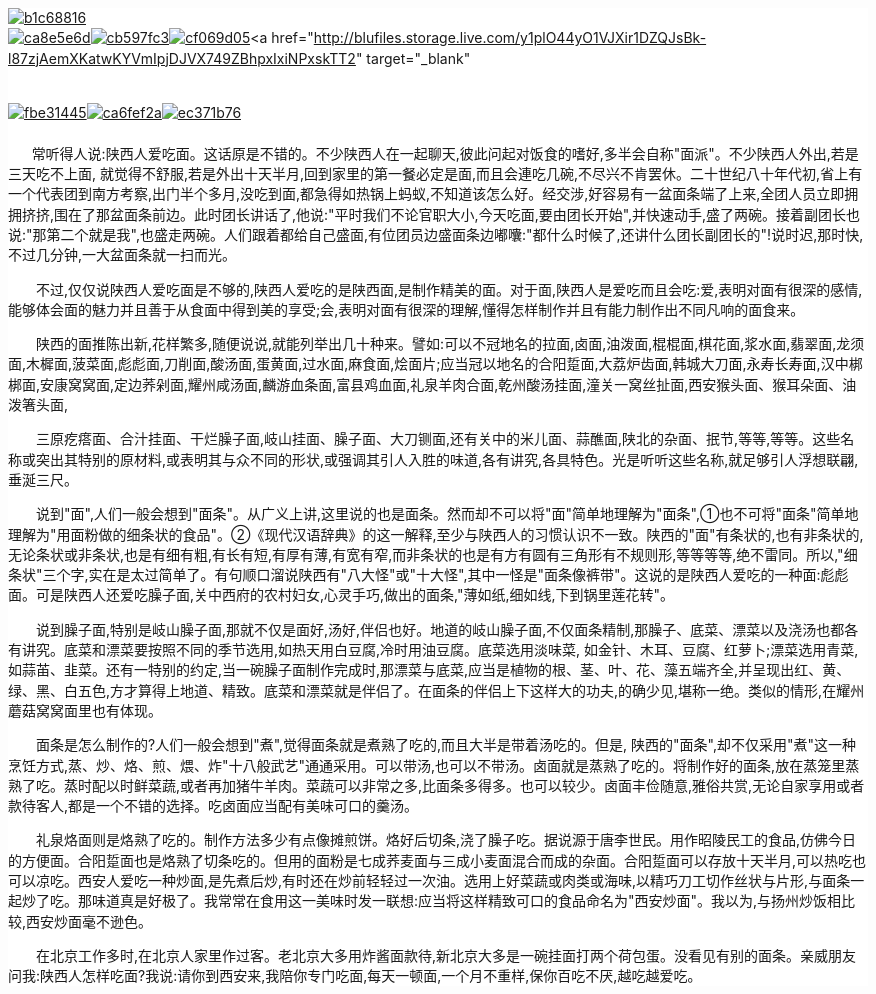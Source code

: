 <a href="http://blufiles.storage.live.com/y1pQfEHEGQDm_WW6UjYnLHTNY4YB-EHKyLrdjh5dA9ixfw7OtqG9Ablm0nSp36I8tvg" target="_blank"><img style="width:231px;height:202px" height="193" alt="b1c68816" src="http://blufiles.storage.live.com/y1pQfEHEGQDm_WW6UjYnLHTNY4YB-EHKyLrdjh5dA9ixfw7OtqG9Ablm0nSp36I8tvg" width="257" /></a><br /><a href="http://blufiles.storage.live.com/y1p2NdFS8F_m3SpcR24gGL1K1I_odkVcNFFUY51c-DqGRZiR_Ehs-Bgl5Y65haOt_bl" target="_blank"><img style="width:244px;height:200px" height="200" alt="ca8e5e6d" src="http://blufiles.storage.live.com/y1p2NdFS8F_m3SpcR24gGL1K1I_odkVcNFFUY51c-DqGRZiR_Ehs-Bgl5Y65haOt_bl" width="267" /></a><a href="http://blufiles.storage.live.com/y1p_m37IyL9yBftATofnyeUMc8MTmT-HyiB-Ngpc1T-ODRfBD5hGSXUdbtxKBPeLYZ2" target="_blank"><img style="width:223px;height:200px" height="200" alt="cb597fc3" src="http://blufiles.storage.live.com/y1p_m37IyL9yBftATofnyeUMc8MTmT-HyiB-Ngpc1T-ODRfBD5hGSXUdbtxKBPeLYZ2" width="265" /></a><a href="http://blufiles.storage.live.com/y1p_m37IyL9yBftATofnyeUMc8MTmT-HyiB-Ngpc1T-ODRfBD5hGSXUdbtxKBPeLYZ2" target="_blank"></a><a href="http://blufiles.storage.live.com/y1plO44yO1VJXir1DZQJsBk-l87zjAemXKatwKYVmIpjDJVX749ZBhpxIxiNPxskTT2" target="_blank"><img style="width:246px;height:200px" height="200" alt="cf069d05" src="http://blufiles.storage.live.com/y1plO44yO1VJXir1DZQJsBk-l87zjAemXKatwKYVmIpjDJVX749ZBhpxIxiNPxskTT2" width="267" /></a><a href="http://blufiles.storage.live.com/y1plO44yO1VJXir1DZQJsBk-l87zjAemXKatwKYVmIpjDJVX749ZBhpxIxiNPxskTT2" target="_blank"<br />
>
<br /><a href="http://blufiles.storage.live.com/y1ppMOm0So9o17iiAa1S8vGvHEwMOGU7shr3-445TfqhbcFQvyf2jzQlv2oAJIktDwb" target="_blank"><img style="width:224px;height:200px" height="147" alt="fbe31445" src="http://blufiles.storage.live.com/y1ppMOm0So9o17iiAa1S8vGvHEwMOGU7shr3-445TfqhbcFQvyf2jzQlv2oAJIktDwb" width="250" /></a><a href="http://blufiles.storage.live.com/y1ps0ov0GEAcCtZzbZ00IvwLlGh0ksULYS-52siGeYEMXC9Ks-ANkB-yRou5r7BmCLr" target="_blank"><img style="width:221px;height:200px" height="200" alt="ca6fef2a" src="http://blufiles.storage.live.com/y1ps0ov0GEAcCtZzbZ00IvwLlGh0ksULYS-52siGeYEMXC9Ks-ANkB-yRou5r7BmCLr" width="235" /></a><a href="http://blufiles.storage.live.com/y1pN29ahmCY8IjV9zkV5qRFMFBl5lwyPOcLvYz5lQYlE4sG3E6XB5MeD3HmETJL7CWv" target="_blank"><img height="200" alt="ec371b76" src="http://blufiles.storage.live.com/y1pN29ahmCY8IjV9zkV5qRFMFBl5lwyPOcLvYz5lQYlE4sG3E6XB5MeD3HmETJL7CWv" width="267" /></a>      <br /><br />      常听得人说:陕西人爱吃面。这话原是不错的。不少陕西人在一起聊天,彼此问起对饭食的嗜好,多半会自称&quot;面派&quot;。不少陕西人外出,若是三天吃不上面, 就觉得不舒服,若是外出十天半月,回到家里的第一餐必定是面,而且会連吃几碗,不尽兴不肯罢休。二十世纪八十年代初,省上有一个代表团到南方考察,出门半个多月,没吃到面,都急得如热锅上蚂蚁,不知道该怎么好。经交涉,好容易有一盆面条端了上来,全团人员立即拥拥挤挤,围在了那盆面条前边。此时团长讲话了,他说:&quot;平时我们不论官职大小,今天吃面,要由团长开始&quot;,并快速动手,盛了两碗。接着副团长也说:&quot;那第二个就是我&quot;,也盛走两碗。人们跟着都给自己盛面,有位团员边盛面条边嘟囔:&quot;都什么时候了,还讲什么团长副团长的&quot;!说时迟,那时快,不过几分钟,一大盆面条就一扫而光。
<p>　　不过,仅仅说陕西人爱吃面是不够的,陕西人爱吃的是陕西面,是制作精美的面。对于面,陕西人是爱吃而且会吃:爱,表明对面有很深的感情,能够体会面的魅力并且善于从食面中得到美的享受;会,表明对面有很深的理解,懂得怎样制作并且有能力制作出不同凡响的面食来。
<p>　　陕西的面推陈出新,花样繁多,随便说说,就能列举出几十种来。譬如:可以不冠地名的拉面,卤面,油泼面,棍棍面,棋花面,浆水面,翡翠面,龙须面,木樨面,菠菜面,彪彪面,刀削面,酸汤面,蛋黄面,过水面,麻食面,烩面片;应当冠以地名的合阳踅面,大荔炉齿面,韩城大刀面,永寿长寿面,汉中梆梆面,安康窝窝面,定边荞剁面,耀州咸汤面,麟游血条面,富县鸡血面,礼泉羊肉合面,乾州酸汤挂面,潼关一窝丝扯面,西安猴头面、猴耳朵面、油泼箸头面,
<p>　　三原疙瘩面、合汁挂面、干烂臊子面,岐山挂面、臊子面、大刀铡面,还有关中的米儿面、蒜醮面,陕北的杂面、抿节,等等,等等。这些名称或突出其特别的原材料,或表明其与众不同的形状,或强调其引人入胜的味道,各有讲究,各具特色。光是听听这些名称,就足够引人浮想联翩,垂涎三尺。
<p>　　说到&quot;面&quot;,人们一般会想到&quot;面条&quot;。从广义上讲,这里说的也是面条。然而却不可以将&quot;面&quot;简单地理解为&quot;面条&quot;,①也不可将&quot;面条&quot;简单地理解为&quot;用面粉做的细条状的食品&quot;。②《现代汉语辞典》的这一解释,至少与陕西人的习惯认识不一致。陕西的&quot;面&quot;有条状的,也有非条状的,无论条状或非条状,也是有细有粗,有长有短,有厚有薄,有宽有窄,而非条状的也是有方有圆有三角形有不规则形,等等等等,绝不雷同。所以,&quot;细条状&quot;三个字,实在是太过简单了。有句顺口溜说陕西有&quot;八大怪&quot;或&quot;十大怪&quot;,其中一怪是&quot;面条像裤带&quot;。这说的是陕西人爱吃的一种面:彪彪面。可是陕西人还爱吃臊子面,关中西府的农村妇女,心灵手巧,做出的面条,&quot;薄如纸,细如线,下到锅里莲花转&quot;。
<p>　　说到臊子面,特别是岐山臊子面,那就不仅是面好,汤好,伴侣也好。地道的岐山臊子面,不仅面条精制,那臊子、底菜、漂菜以及浇汤也都各有讲究。底菜和漂菜要按照不同的季节选用,如热天用白豆腐,冷时用油豆腐。底菜选用淡味菜, 如金针、木耳、豆腐、红萝卜;漂菜选用青菜,如蒜苖、韭菜。还有一特别的约定,当一碗臊子面制作完成时,那漂菜与底菜,应当是植物的根、茎、叶、花、藻五端齐全,并呈现出红、黄、绿、黑、白五色,方才算得上地道、精致。底菜和漂菜就是伴侣了。在面条的伴侣上下这样大的功夫,的确少见,堪称一绝。类似的情形,在耀州蘑菇窝窝面里也有体现。
<p>　　面条是怎么制作的?人们一般会想到&quot;煮&quot;,觉得面条就是煮熟了吃的,而且大半是带着汤吃的。但是, 陕西的&quot;面条&quot;,却不仅采用&quot;煮&quot;这一种烹饪方式,蒸、炒、烙、煎、煨、炸&quot;十八般武艺&quot;通通采用。可以带汤,也可以不带汤。卤面就是蒸熟了吃的。将制作好的面条,放在蒸笼里蒸熟了吃。蒸时配以时鲜菜蔬,或者再加猪牛羊肉。菜蔬可以非常之多,比面条多得多。也可以较少。卤面丰俭随意,雅俗共赏,无论自家享用或者款待客人,都是一个不错的选择。吃卤面应当配有美味可口的羹汤。
<p>　　礼泉烙面则是烙熟了吃的。制作方法多少有点像摊煎饼。烙好后切条,浇了臊子吃。据说源于唐李世民。用作昭陵民工的食品,仿佛今日的方便面。合阳踅面也是烙熟了切条吃的。但用的面粉是七成荞麦面与三成小麦面混合而成的杂面。合阳踅面可以存放十天半月,可以热吃也可以凉吃。西安人爱吃一种炒面,是先煮后炒,有时还在炒前轻轻过一次油。选用上好菜蔬或肉类或海味,以精巧刀工切作丝状与片形,与面条一起炒了吃。那味道真是好极了。我常常在食用这一美味时发一联想:应当将这样精致可口的食品命名为&quot;西安炒面&quot;。我以为,与扬州炒饭相比较,西安炒面毫不逊色。
<p>　　在北京工作多时,在北京人家里作过客。老北京大多用炸酱面款待,新北京大多是一碗挂面打两个荷包蛋。没看见有别的面条。亲威朋友问我:陕西人怎样吃面?我说:请你到西安来,我陪你专门吃面,每天一顿面,一个月不重样,保你百吃不厌,越吃越爱吃。